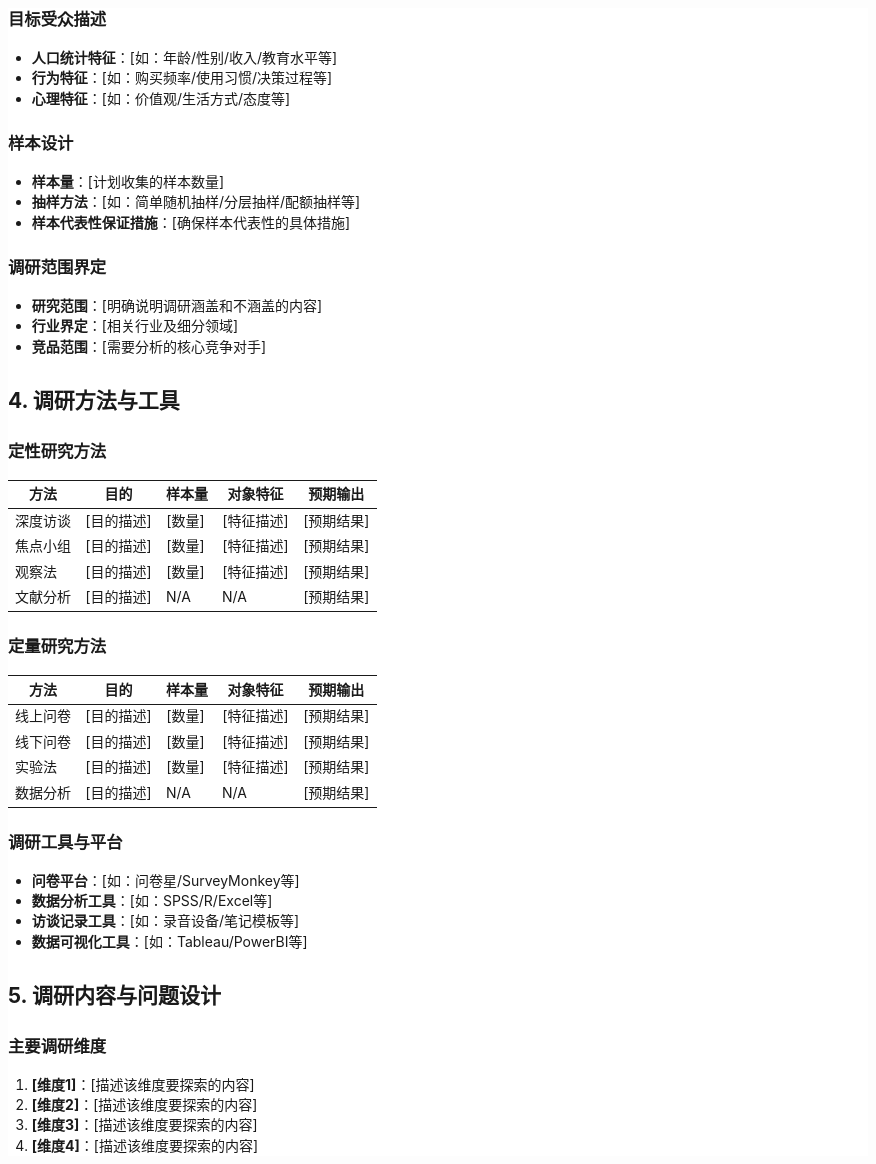 ### 目标受众描述
- **人口统计特征**：[如：年龄/性别/收入/教育水平等]
- **行为特征**：[如：购买频率/使用习惯/决策过程等]
- **心理特征**：[如：价值观/生活方式/态度等]

### 样本设计
- **样本量**：[计划收集的样本数量]
- **抽样方法**：[如：简单随机抽样/分层抽样/配额抽样等]
- **样本代表性保证措施**：[确保样本代表性的具体措施]

### 调研范围界定
- **研究范围**：[明确说明调研涵盖和不涵盖的内容]
- **行业界定**：[相关行业及细分领域]
- **竞品范围**：[需要分析的核心竞争对手]

## 4. 调研方法与工具

### 定性研究方法
| 方法          | 目的                      | 样本量  | 对象特征     | 预期输出       |
|---------------|---------------------------|---------|--------------|----------------|
| 深度访谈      | [目的描述]                | [数量]  | [特征描述]   | [预期结果]     |
| 焦点小组      | [目的描述]                | [数量]  | [特征描述]   | [预期结果]     |
| 观察法        | [目的描述]                | [数量]  | [特征描述]   | [预期结果]     |
| 文献分析      | [目的描述]                | N/A     | N/A          | [预期结果]     |

### 定量研究方法
| 方法          | 目的                      | 样本量  | 对象特征     | 预期输出       |
|---------------|---------------------------|---------|--------------|----------------|
| 线上问卷      | [目的描述]                | [数量]  | [特征描述]   | [预期结果]     |
| 线下问卷      | [目的描述]                | [数量]  | [特征描述]   | [预期结果]     |
| 实验法        | [目的描述]                | [数量]  | [特征描述]   | [预期结果]     |
| 数据分析      | [目的描述]                | N/A     | N/A          | [预期结果]     |

### 调研工具与平台
- **问卷平台**：[如：问卷星/SurveyMonkey等]
- **数据分析工具**：[如：SPSS/R/Excel等]
- **访谈记录工具**：[如：录音设备/笔记模板等]
- **数据可视化工具**：[如：Tableau/PowerBI等]

## 5. 调研内容与问题设计

### 主要调研维度
1. **[维度1]**：[描述该维度要探索的内容]
2. **[维度2]**：[描述该维度要探索的内容]
3. **[维度3]**：[描述该维度要探索的内容]
4. **[维度4]**：[描述该维度要探索的内容]
